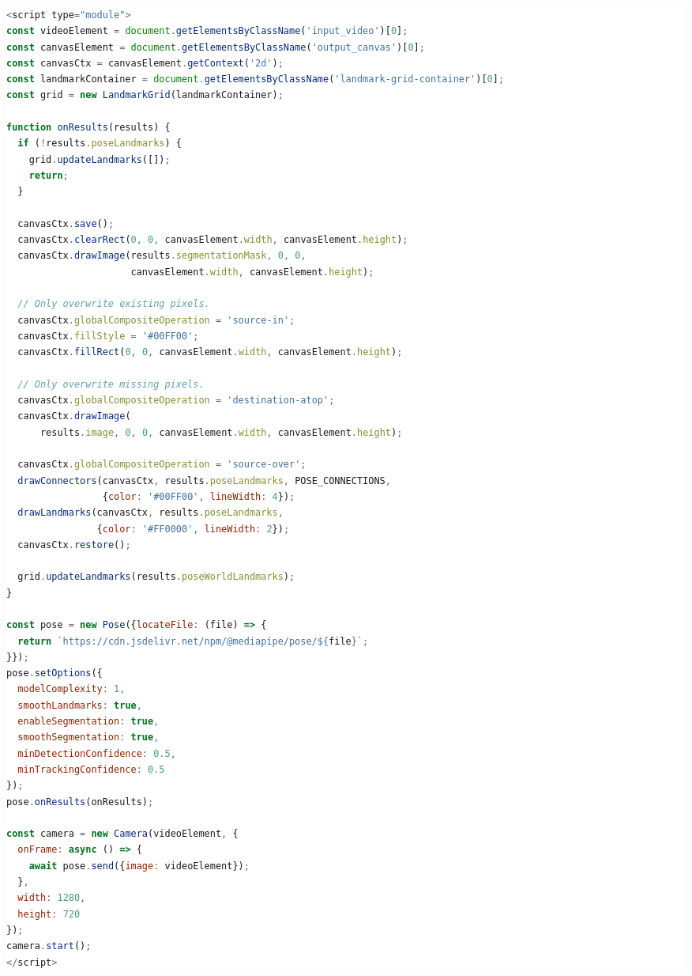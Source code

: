 ```javascript
<script type="module">
const videoElement = document.getElementsByClassName('input_video')[0];
const canvasElement = document.getElementsByClassName('output_canvas')[0];
const canvasCtx = canvasElement.getContext('2d');
const landmarkContainer = document.getElementsByClassName('landmark-grid-container')[0];
const grid = new LandmarkGrid(landmarkContainer);

function onResults(results) {
  if (!results.poseLandmarks) {
    grid.updateLandmarks([]);
    return;
  }

  canvasCtx.save();
  canvasCtx.clearRect(0, 0, canvasElement.width, canvasElement.height);
  canvasCtx.drawImage(results.segmentationMask, 0, 0,
                      canvasElement.width, canvasElement.height);

  // Only overwrite existing pixels.
  canvasCtx.globalCompositeOperation = 'source-in';
  canvasCtx.fillStyle = '#00FF00';
  canvasCtx.fillRect(0, 0, canvasElement.width, canvasElement.height);

  // Only overwrite missing pixels.
  canvasCtx.globalCompositeOperation = 'destination-atop';
  canvasCtx.drawImage(
      results.image, 0, 0, canvasElement.width, canvasElement.height);

  canvasCtx.globalCompositeOperation = 'source-over';
  drawConnectors(canvasCtx, results.poseLandmarks, POSE_CONNECTIONS,
                 {color: '#00FF00', lineWidth: 4});
  drawLandmarks(canvasCtx, results.poseLandmarks,
                {color: '#FF0000', lineWidth: 2});
  canvasCtx.restore();

  grid.updateLandmarks(results.poseWorldLandmarks);
}

const pose = new Pose({locateFile: (file) => {
  return `https://cdn.jsdelivr.net/npm/@mediapipe/pose/${file}`;
}});
pose.setOptions({
  modelComplexity: 1,
  smoothLandmarks: true,
  enableSegmentation: true,
  smoothSegmentation: true,
  minDetectionConfidence: 0.5,
  minTrackingConfidence: 0.5
});
pose.onResults(onResults);

const camera = new Camera(videoElement, {
  onFrame: async () => {
    await pose.send({image: videoElement});
  },
  width: 1280,
  height: 720
});
camera.start();
</script>
```


[`mAP`]: https://cocodataset.org/#keypoints-eval
[`PCK@0.2`]: https://github.com/cbsudux/Human-Pose-Estimation-101